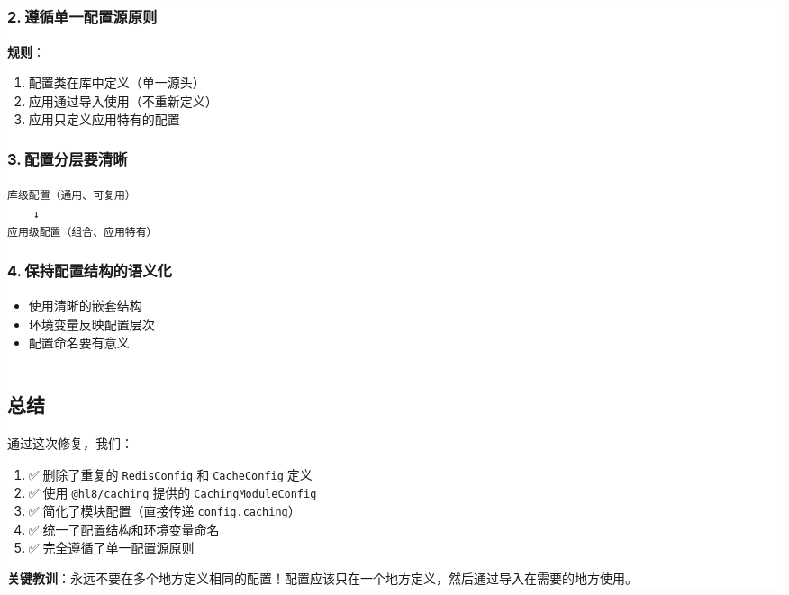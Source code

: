 ### 2. 遵循单一配置源原则

**规则**：

1. 配置类在库中定义（单一源头）
2. 应用通过导入使用（不重新定义）
3. 应用只定义应用特有的配置

### 3. 配置分层要清晰

```
库级配置（通用、可复用）
    ↓
应用级配置（组合、应用特有）
```

### 4. 保持配置结构的语义化

- 使用清晰的嵌套结构
- 环境变量反映配置层次
- 配置命名要有意义

---

## 总结

通过这次修复，我们：

1. ✅ 删除了重复的 `RedisConfig` 和 `CacheConfig` 定义
2. ✅ 使用 `@hl8/caching` 提供的 `CachingModuleConfig`
3. ✅ 简化了模块配置（直接传递 `config.caching`）
4. ✅ 统一了配置结构和环境变量命名
5. ✅ 完全遵循了单一配置源原则

**关键教训**：永远不要在多个地方定义相同的配置！配置应该只在一个地方定义，然后通过导入在需要的地方使用。
